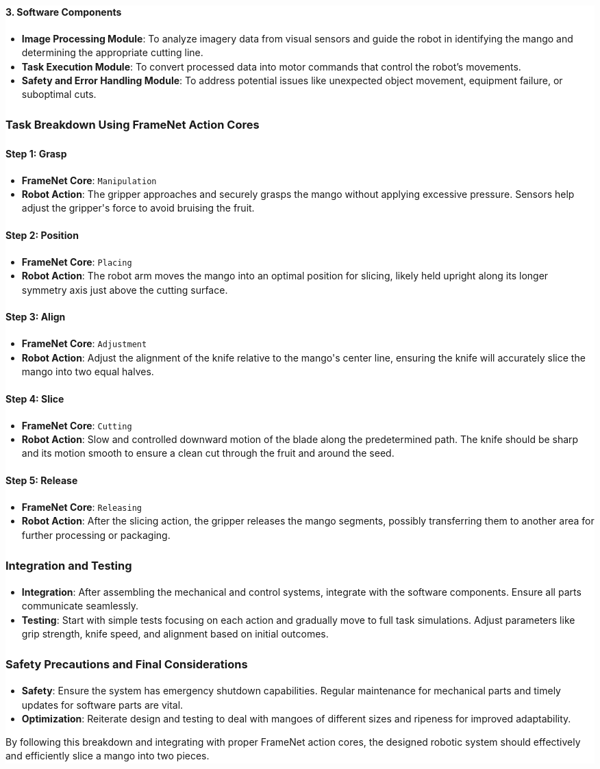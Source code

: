 #### 3. **Software Components**
   - **Image Processing Module**: To analyze imagery data from visual sensors and guide the robot in identifying the mango and determining the appropriate cutting line.
   - **Task Execution Module**: To convert processed data into motor commands that control the robot’s movements.
   - **Safety and Error Handling Module**: To address potential issues like unexpected object movement, equipment failure, or suboptimal cuts.

### Task Breakdown Using FrameNet Action Cores

#### **Step 1: Grasp**
- **FrameNet Core**: `Manipulation`
- **Robot Action**: The gripper approaches and securely grasps the mango without applying excessive pressure. Sensors help adjust the gripper's force to avoid bruising the fruit.

#### **Step 2: Position**
- **FrameNet Core**: `Placing`
- **Robot Action**: The robot arm moves the mango into an optimal position for slicing, likely held upright along its longer symmetry axis just above the cutting surface.

#### **Step 3: Align**
- **FrameNet Core**: `Adjustment`
- **Robot Action**: Adjust the alignment of the knife relative to the mango's center line, ensuring the knife will accurately slice the mango into two equal halves.

#### **Step 4: Slice**
- **FrameNet Core**: `Cutting`
- **Robot Action**: Slow and controlled downward motion of the blade along the predetermined path. The knife should be sharp and its motion smooth to ensure a clean cut through the fruit and around the seed.

#### **Step 5: Release**
- **FrameNet Core**: `Releasing`
- **Robot Action**: After the slicing action, the gripper releases the mango segments, possibly transferring them to another area for further processing or packaging.

### Integration and Testing
- **Integration**: After assembling the mechanical and control systems, integrate with the software components. Ensure all parts communicate seamlessly.
- **Testing**: Start with simple tests focusing on each action and gradually move to full task simulations. Adjust parameters like grip strength, knife speed, and alignment based on initial outcomes.

### Safety Precautions and Final Considerations
- **Safety**: Ensure the system has emergency shutdown capabilities. Regular maintenance for mechanical parts and timely updates for software parts are vital.
- **Optimization**: Reiterate design and testing to deal with mangoes of different sizes and ripeness for improved adaptability.

By following this breakdown and integrating with proper FrameNet action cores, the designed robotic system should effectively and efficiently slice a mango into two pieces.
